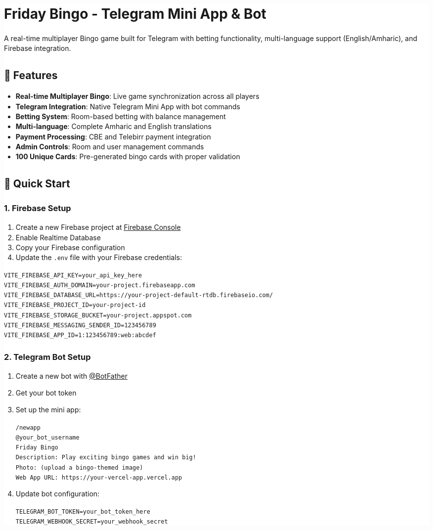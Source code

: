 # Friday Bingo - Telegram Mini App & Bot

A real-time multiplayer Bingo game built for Telegram with betting functionality, multi-language support (English/Amharic), and Firebase integration.

## 🎯 Features

- **Real-time Multiplayer Bingo**: Live game synchronization across all players
- **Telegram Integration**: Native Telegram Mini App with bot commands
- **Betting System**: Room-based betting with balance management
- **Multi-language**: Complete Amharic and English translations
- **Payment Processing**: CBE and Telebirr payment integration
- **Admin Controls**: Room and user management commands
- **100 Unique Cards**: Pre-generated bingo cards with proper validation

## 🚀 Quick Start

### 1. Firebase Setup

1. Create a new Firebase project at [Firebase Console](https://console.firebase.google.com/)
2. Enable Realtime Database
3. Copy your Firebase configuration
4. Update the `.env` file with your Firebase credentials:

```env
VITE_FIREBASE_API_KEY=your_api_key_here
VITE_FIREBASE_AUTH_DOMAIN=your-project.firebaseapp.com
VITE_FIREBASE_DATABASE_URL=https://your-project-default-rtdb.firebaseio.com/
VITE_FIREBASE_PROJECT_ID=your-project-id
VITE_FIREBASE_STORAGE_BUCKET=your-project.appspot.com
VITE_FIREBASE_MESSAGING_SENDER_ID=123456789
VITE_FIREBASE_APP_ID=1:123456789:web:abcdef
```

### 2. Telegram Bot Setup

1. Create a new bot with [@BotFather](https://t.me/botfather)
2. Get your bot token
3. Set up the mini app:
   ```
   /newapp
   @your_bot_username
   Friday Bingo
   Description: Play exciting bingo games and win big!
   Photo: (upload a bingo-themed image)
   Web App URL: https://your-vercel-app.vercel.app
   ```

4. Update bot configuration:
   ```env
   TELEGRAM_BOT_TOKEN=your_bot_token_here
   TELEGRAM_WEBHOOK_SECRET=your_webhook_secret
   ```
